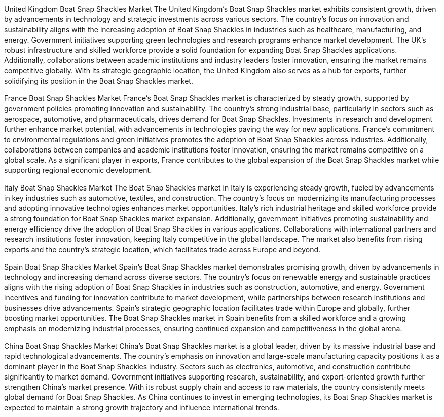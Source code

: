 United Kingdom Boat Snap Shackles Market
The United Kingdom’s Boat Snap Shackles market exhibits consistent growth, driven by advancements in technology and strategic investments across various sectors. The country’s focus on innovation and sustainability aligns with the increasing adoption of Boat Snap Shackles in industries such as healthcare, manufacturing, and energy. Government initiatives supporting green technologies and research programs enhance market development. The UK’s robust infrastructure and skilled workforce provide a solid foundation for expanding Boat Snap Shackles applications. Additionally, collaborations between academic institutions and industry leaders foster innovation, ensuring the market remains competitive globally. With its strategic geographic location, the United Kingdom also serves as a hub for exports, further solidifying its position in the Boat Snap Shackles market.

France Boat Snap Shackles Market
France’s Boat Snap Shackles market is characterized by steady growth, supported by government policies promoting innovation and sustainability. The country’s strong industrial base, particularly in sectors such as aerospace, automotive, and pharmaceuticals, drives demand for Boat Snap Shackles. Investments in research and development further enhance market potential, with advancements in technologies paving the way for new applications. France’s commitment to environmental regulations and green initiatives promotes the adoption of Boat Snap Shackles across industries. Additionally, collaborations between companies and academic institutions foster innovation, ensuring the market remains competitive on a global scale. As a significant player in exports, France contributes to the global expansion of the Boat Snap Shackles market while supporting regional economic development.

Italy Boat Snap Shackles Market
The Boat Snap Shackles market in Italy is experiencing steady growth, fueled by advancements in key industries such as automotive, textiles, and construction. The country’s focus on modernizing its manufacturing processes and adopting innovative technologies enhances market opportunities. Italy’s rich industrial heritage and skilled workforce provide a strong foundation for Boat Snap Shackles market expansion. Additionally, government initiatives promoting sustainability and energy efficiency drive the adoption of Boat Snap Shackles in various applications. Collaborations with international partners and research institutions foster innovation, keeping Italy competitive in the global landscape. The market also benefits from rising exports and the country’s strategic location, which facilitates trade across Europe and beyond.

Spain Boat Snap Shackles Market
Spain’s Boat Snap Shackles market demonstrates promising growth, driven by advancements in technology and increasing demand across diverse sectors. The country’s focus on renewable energy and sustainable practices aligns with the rising adoption of Boat Snap Shackles in industries such as construction, automotive, and energy. Government incentives and funding for innovation contribute to market development, while partnerships between research institutions and businesses drive advancements. Spain’s strategic geographic location facilitates trade within Europe and globally, further boosting market opportunities. The Boat Snap Shackles market in Spain benefits from a skilled workforce and a growing emphasis on modernizing industrial processes, ensuring continued expansion and competitiveness in the global arena.

China Boat Snap Shackles Market
China’s Boat Snap Shackles market is a global leader, driven by its massive industrial base and rapid technological advancements. The country’s emphasis on innovation and large-scale manufacturing capacity positions it as a dominant player in the Boat Snap Shackles industry. Sectors such as electronics, automotive, and construction contribute significantly to market demand. Government initiatives supporting research, sustainability, and export-oriented growth further strengthen China’s market presence. With its robust supply chain and access to raw materials, the country consistently meets global demand for Boat Snap Shackles. As China continues to invest in emerging technologies, its Boat Snap Shackles market is expected to maintain a strong growth trajectory and influence international trends.
